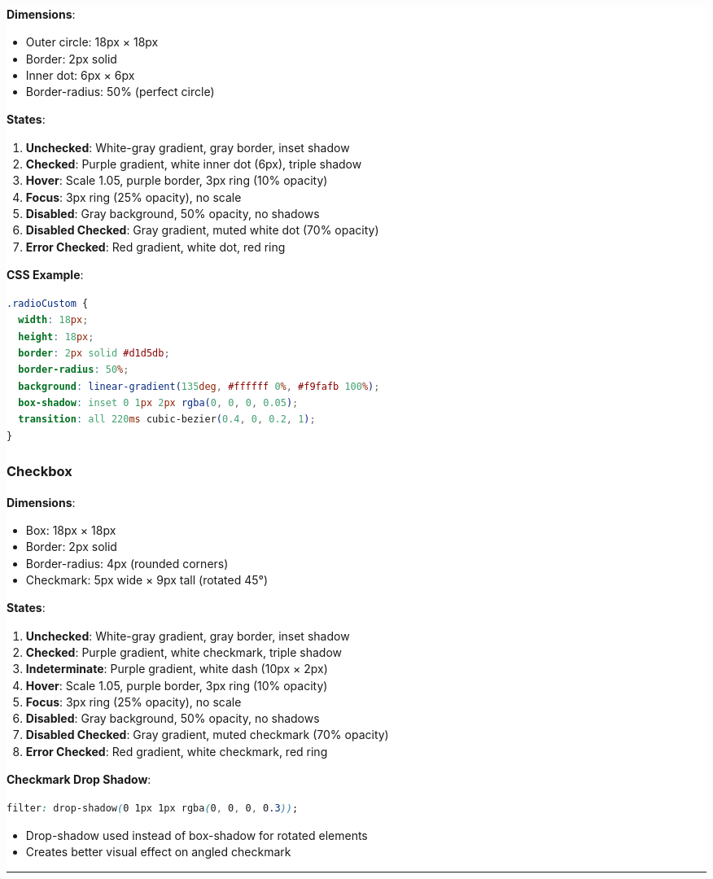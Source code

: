**Dimensions**:
- Outer circle: 18px × 18px
- Border: 2px solid
- Inner dot: 6px × 6px
- Border-radius: 50% (perfect circle)

**States**:
1. **Unchecked**: White-gray gradient, gray border, inset shadow
2. **Checked**: Purple gradient, white inner dot (6px), triple shadow
3. **Hover**: Scale 1.05, purple border, 3px ring (10% opacity)
4. **Focus**: 3px ring (25% opacity), no scale
5. **Disabled**: Gray background, 50% opacity, no shadows
6. **Disabled Checked**: Gray gradient, muted white dot (70% opacity)
7. **Error Checked**: Red gradient, white dot, red ring

**CSS Example**:
```css
.radioCustom {
  width: 18px;
  height: 18px;
  border: 2px solid #d1d5db;
  border-radius: 50%;
  background: linear-gradient(135deg, #ffffff 0%, #f9fafb 100%);
  box-shadow: inset 0 1px 2px rgba(0, 0, 0, 0.05);
  transition: all 220ms cubic-bezier(0.4, 0, 0.2, 1);
}
```

### Checkbox

**Dimensions**:
- Box: 18px × 18px
- Border: 2px solid
- Border-radius: 4px (rounded corners)
- Checkmark: 5px wide × 9px tall (rotated 45°)

**States**:
1. **Unchecked**: White-gray gradient, gray border, inset shadow
2. **Checked**: Purple gradient, white checkmark, triple shadow
3. **Indeterminate**: Purple gradient, white dash (10px × 2px)
4. **Hover**: Scale 1.05, purple border, 3px ring (10% opacity)
5. **Focus**: 3px ring (25% opacity), no scale
6. **Disabled**: Gray background, 50% opacity, no shadows
7. **Disabled Checked**: Gray gradient, muted checkmark (70% opacity)
8. **Error Checked**: Red gradient, white checkmark, red ring

**Checkmark Drop Shadow**:
```css
filter: drop-shadow(0 1px 1px rgba(0, 0, 0, 0.3));
```
- Drop-shadow used instead of box-shadow for rotated elements
- Creates better visual effect on angled checkmark

---

